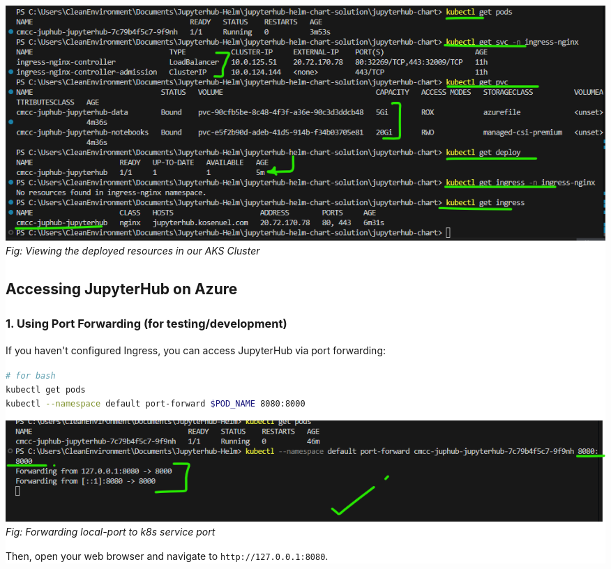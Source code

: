 ![Screenshot: Verifying Deployed Resources](./images/check-deployed-resources.png)</br>
*Fig: Viewing the deployed resources in our AKS Cluster*


## Accessing JupyterHub on Azure
### 1. Using Port Forwarding (for testing/development)

If you haven't configured Ingress, you can access JupyterHub via port forwarding:

```bash
# for bash
kubectl get pods
kubectl --namespace default port-forward $POD_NAME 8080:8000
```
![Screenshot: Forwarding k8s port ](./images/port-fwd.png)</br>
*Fig: Forwarding local-port to k8s service port*
 
 
Then, open your web browser and navigate to `http://127.0.0.1:8080`.
